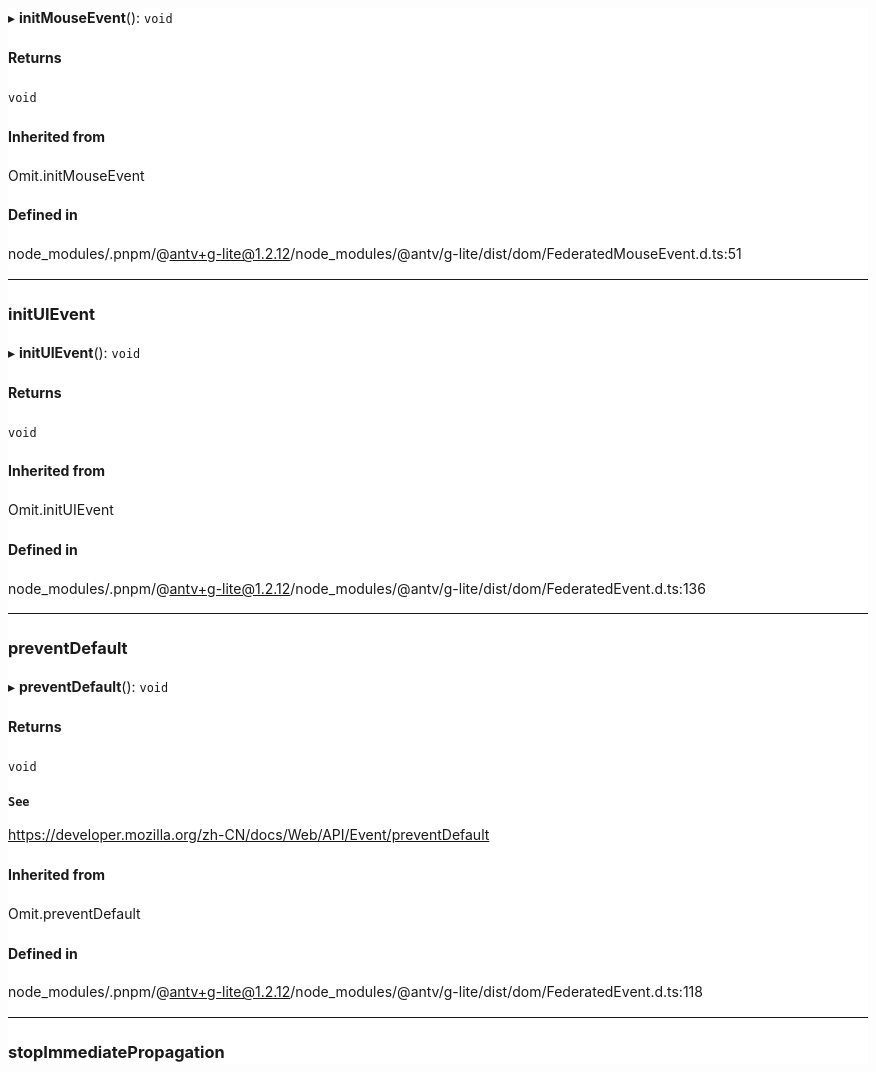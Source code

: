 ▸ **initMouseEvent**(): `void`

#### Returns

`void`

#### Inherited from

Omit.initMouseEvent

#### Defined in

node_modules/.pnpm/@antv+g-lite@1.2.12/node_modules/@antv/g-lite/dist/dom/FederatedMouseEvent.d.ts:51

___

### initUIEvent

▸ **initUIEvent**(): `void`

#### Returns

`void`

#### Inherited from

Omit.initUIEvent

#### Defined in

node_modules/.pnpm/@antv+g-lite@1.2.12/node_modules/@antv/g-lite/dist/dom/FederatedEvent.d.ts:136

___

### preventDefault

▸ **preventDefault**(): `void`

#### Returns

`void`

**`See`**

https://developer.mozilla.org/zh-CN/docs/Web/API/Event/preventDefault

#### Inherited from

Omit.preventDefault

#### Defined in

node_modules/.pnpm/@antv+g-lite@1.2.12/node_modules/@antv/g-lite/dist/dom/FederatedEvent.d.ts:118

___

### stopImmediatePropagation
